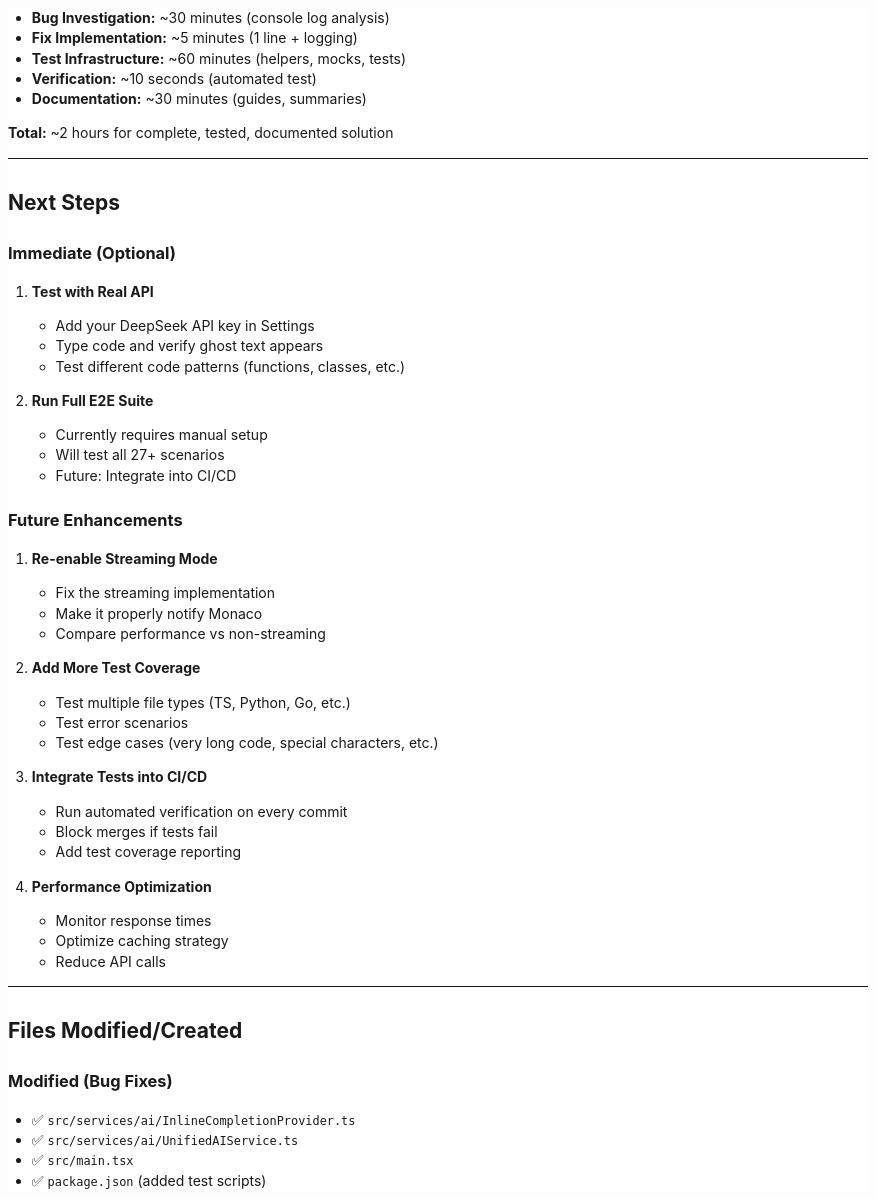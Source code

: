 - **Bug Investigation:** ~30 minutes (console log analysis)
- **Fix Implementation:** ~5 minutes (1 line + logging)
- **Test Infrastructure:** ~60 minutes (helpers, mocks, tests)
- **Verification:** ~10 seconds (automated test)
- **Documentation:** ~30 minutes (guides, summaries)

**Total:** ~2 hours for complete, tested, documented solution

---

## Next Steps

### Immediate (Optional)

1. **Test with Real API**
   - Add your DeepSeek API key in Settings
   - Type code and verify ghost text appears
   - Test different code patterns (functions, classes, etc.)

2. **Run Full E2E Suite**
   - Currently requires manual setup
   - Will test all 27+ scenarios
   - Future: Integrate into CI/CD

### Future Enhancements

1. **Re-enable Streaming Mode**
   - Fix the streaming implementation
   - Make it properly notify Monaco
   - Compare performance vs non-streaming

2. **Add More Test Coverage**
   - Test multiple file types (TS, Python, Go, etc.)
   - Test error scenarios
   - Test edge cases (very long code, special characters, etc.)

3. **Integrate Tests into CI/CD**
   - Run automated verification on every commit
   - Block merges if tests fail
   - Add test coverage reporting

4. **Performance Optimization**
   - Monitor response times
   - Optimize caching strategy
   - Reduce API calls

---

## Files Modified/Created

### Modified (Bug Fixes)
- ✅ `src/services/ai/InlineCompletionProvider.ts`
- ✅ `src/services/ai/UnifiedAIService.ts`
- ✅ `src/main.tsx`
- ✅ `package.json` (added test scripts)
